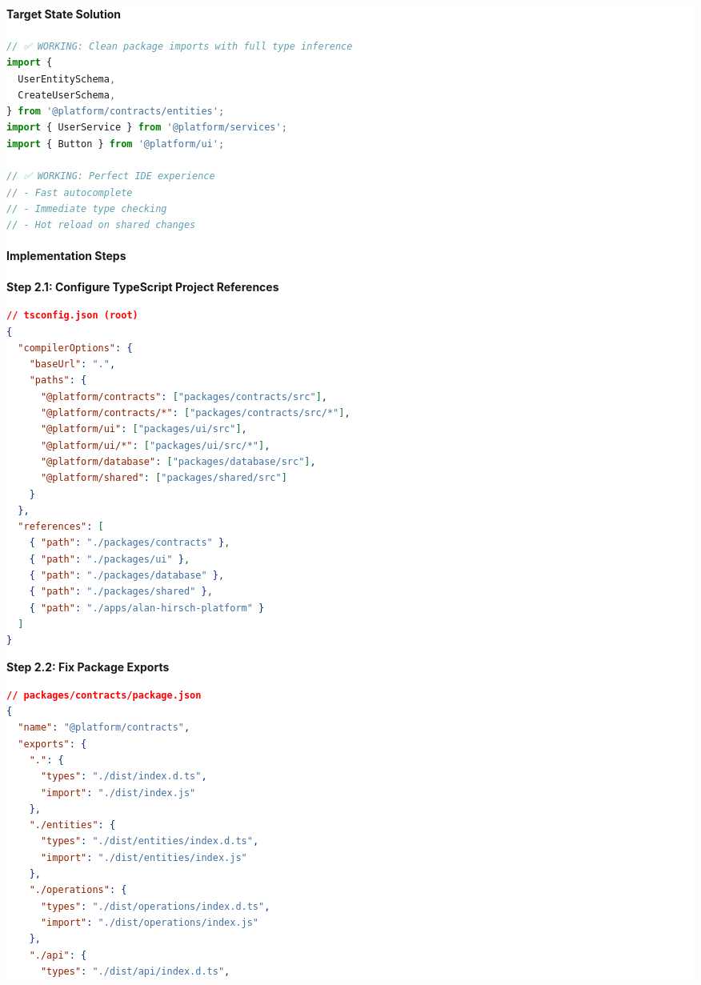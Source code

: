 #### **Target State Solution**

```typescript
// ✅ WORKING: Clean package imports with full type inference
import {
  UserEntitySchema,
  CreateUserSchema,
} from '@platform/contracts/entities';
import { UserService } from '@platform/services';
import { Button } from '@platform/ui';

// ✅ WORKING: Perfect IDE experience
// - Fast autocomplete
// - Immediate type checking
// - Hot reload on shared changes
```

#### **Implementation Steps**

**Step 2.1: Configure TypeScript Project References**

```json
// tsconfig.json (root)
{
  "compilerOptions": {
    "baseUrl": ".",
    "paths": {
      "@platform/contracts": ["packages/contracts/src"],
      "@platform/contracts/*": ["packages/contracts/src/*"],
      "@platform/ui": ["packages/ui/src"],
      "@platform/ui/*": ["packages/ui/src/*"],
      "@platform/database": ["packages/database/src"],
      "@platform/shared": ["packages/shared/src"]
    }
  },
  "references": [
    { "path": "./packages/contracts" },
    { "path": "./packages/ui" },
    { "path": "./packages/database" },
    { "path": "./packages/shared" },
    { "path": "./apps/alan-hirsch-platform" }
  ]
}
```

**Step 2.2: Fix Package Exports**

```json
// packages/contracts/package.json
{
  "name": "@platform/contracts",
  "exports": {
    ".": {
      "types": "./dist/index.d.ts",
      "import": "./dist/index.js"
    },
    "./entities": {
      "types": "./dist/entities/index.d.ts",
      "import": "./dist/entities/index.js"
    },
    "./operations": {
      "types": "./dist/operations/index.d.ts",
      "import": "./dist/operations/index.js"
    },
    "./api": {
      "types": "./dist/api/index.d.ts",
```